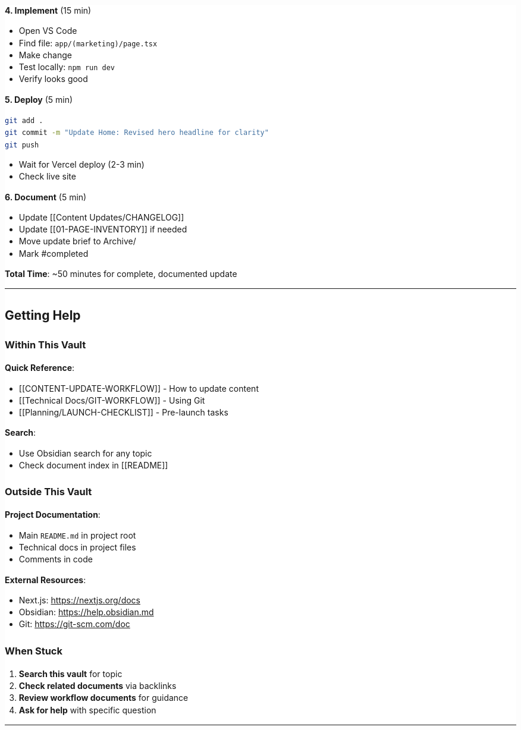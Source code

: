 **4. Implement** (15 min)
- Open VS Code
- Find file: `app/(marketing)/page.tsx`
- Make change
- Test locally: `npm run dev`
- Verify looks good

**5. Deploy** (5 min)
```bash
git add .
git commit -m "Update Home: Revised hero headline for clarity"
git push
```
- Wait for Vercel deploy (2-3 min)
- Check live site

**6. Document** (5 min)
- Update [[Content Updates/CHANGELOG]]
- Update [[01-PAGE-INVENTORY]] if needed
- Move update brief to Archive/
- Mark #completed

**Total Time**: ~50 minutes for complete, documented update

---

## Getting Help

### Within This Vault

**Quick Reference**:
- [[CONTENT-UPDATE-WORKFLOW]] - How to update content
- [[Technical Docs/GIT-WORKFLOW]] - Using Git
- [[Planning/LAUNCH-CHECKLIST]] - Pre-launch tasks

**Search**:
- Use Obsidian search for any topic
- Check document index in [[README]]

### Outside This Vault

**Project Documentation**:
- Main `README.md` in project root
- Technical docs in project files
- Comments in code

**External Resources**:
- Next.js: https://nextjs.org/docs
- Obsidian: https://help.obsidian.md
- Git: https://git-scm.com/doc

### When Stuck

1. **Search this vault** for topic
2. **Check related documents** via backlinks
3. **Review workflow documents** for guidance
4. **Ask for help** with specific question

---